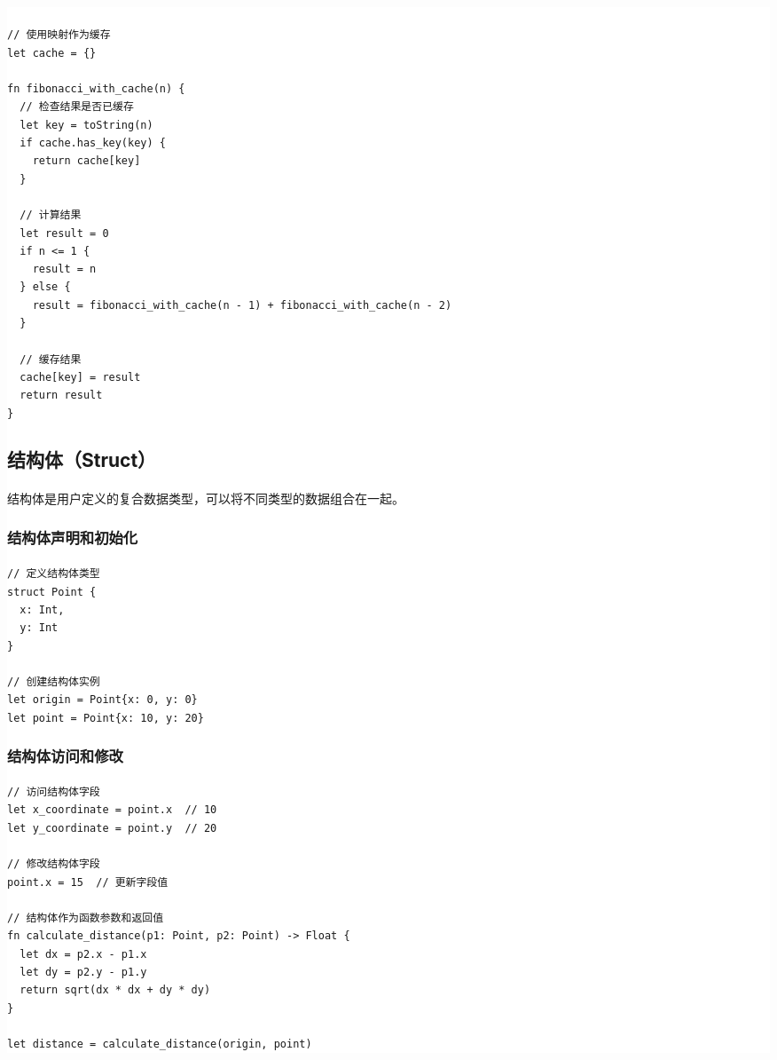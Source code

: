 ```vine

// 使用映射作为缓存
let cache = {}

fn fibonacci_with_cache(n) {
  // 检查结果是否已缓存
  let key = toString(n)
  if cache.has_key(key) {
    return cache[key]
  }

  // 计算结果
  let result = 0
  if n <= 1 {
    result = n
  } else {
    result = fibonacci_with_cache(n - 1) + fibonacci_with_cache(n - 2)
  }

  // 缓存结果
  cache[key] = result
  return result
}
```

## 结构体（Struct）

结构体是用户定义的复合数据类型，可以将不同类型的数据组合在一起。

### 结构体声明和初始化

```vine
// 定义结构体类型
struct Point {
  x: Int,
  y: Int
}

// 创建结构体实例
let origin = Point{x: 0, y: 0}
let point = Point{x: 10, y: 20}
```

### 结构体访问和修改

```vine
// 访问结构体字段
let x_coordinate = point.x  // 10
let y_coordinate = point.y  // 20

// 修改结构体字段
point.x = 15  // 更新字段值

// 结构体作为函数参数和返回值
fn calculate_distance(p1: Point, p2: Point) -> Float {
  let dx = p2.x - p1.x
  let dy = p2.y - p1.y
  return sqrt(dx * dx + dy * dy)
}

let distance = calculate_distance(origin, point)
```
